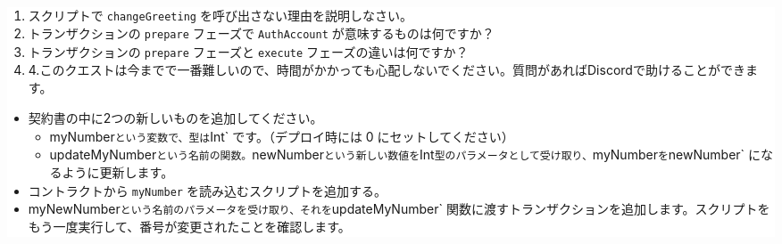1. スクリプトで `changeGreeting` を呼び出さない理由を説明しなさい。
2. トランザクションの `prepare` フェーズで `AuthAccount` が意味するものは何ですか？
3. トランザクションの `prepare` フェーズと `execute` フェーズの違いは何ですか？
4. 4.このクエストは今までで一番難しいので、時間がかかっても心配しないでください。質問があればDiscordで助けることができます。
- 契約書の中に2つの新しいものを追加してください。
    - myNumber`という変数で、型は`Int` です。（デプロイ時には 0 にセットしてください）
    - updateMyNumber`という名前の関数。`newNumber`という新しい数値を`Int`型のパラメータとして受け取り、`myNumber`を`newNumber` になるように更新します。
- コントラクトから `myNumber` を読み込むスクリプトを追加する。
- myNewNumber`という名前のパラメータを受け取り、それを`updateMyNumber` 関数に渡すトランザクションを追加します。スクリプトをもう一度実行して、番号が変更されたことを確認します。